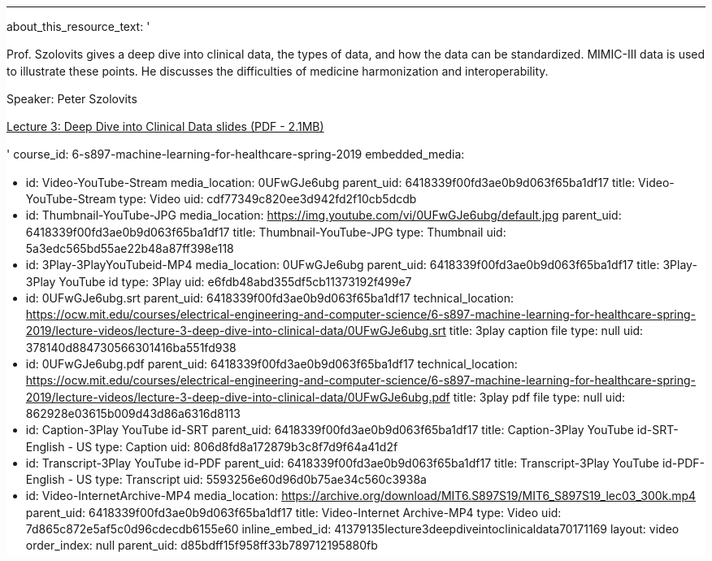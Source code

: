 ---
about_this_resource_text: '<p>Prof. Szolovits gives a deep dive into clinical data,
  the types of data, and how the data can be standardized. MIMIC-III data is used
  to illustrate these points. He discusses the difficulties of medicine harmonization
  and interoperability.</p> <p>Speaker: Peter Szolovits</p>             <p><a href="./resolveuid/32c1f4a77bf991ff7a40497d7fdc1e51">Lecture
  3: Deep Dive into Clinical Data slides (PDF - 2.1MB)</a></p>'
course_id: 6-s897-machine-learning-for-healthcare-spring-2019
embedded_media:
- id: Video-YouTube-Stream
  media_location: 0UFwGJe6ubg
  parent_uid: 6418339f00fd3ae0b9d063f65ba1df17
  title: Video-YouTube-Stream
  type: Video
  uid: cdf77349c820ee3d942fd2f10cb5dcdb
- id: Thumbnail-YouTube-JPG
  media_location: https://img.youtube.com/vi/0UFwGJe6ubg/default.jpg
  parent_uid: 6418339f00fd3ae0b9d063f65ba1df17
  title: Thumbnail-YouTube-JPG
  type: Thumbnail
  uid: 5a3edc565bd55ae22b48a87ff398e118
- id: 3Play-3PlayYouTubeid-MP4
  media_location: 0UFwGJe6ubg
  parent_uid: 6418339f00fd3ae0b9d063f65ba1df17
  title: 3Play-3Play YouTube id
  type: 3Play
  uid: e6fdb48abd355df5cb11373192f499e7
- id: 0UFwGJe6ubg.srt
  parent_uid: 6418339f00fd3ae0b9d063f65ba1df17
  technical_location: https://ocw.mit.edu/courses/electrical-engineering-and-computer-science/6-s897-machine-learning-for-healthcare-spring-2019/lecture-videos/lecture-3-deep-dive-into-clinical-data/0UFwGJe6ubg.srt
  title: 3play caption file
  type: null
  uid: 378140d884730566301416ba551fd938
- id: 0UFwGJe6ubg.pdf
  parent_uid: 6418339f00fd3ae0b9d063f65ba1df17
  technical_location: https://ocw.mit.edu/courses/electrical-engineering-and-computer-science/6-s897-machine-learning-for-healthcare-spring-2019/lecture-videos/lecture-3-deep-dive-into-clinical-data/0UFwGJe6ubg.pdf
  title: 3play pdf file
  type: null
  uid: 862928e03615b009d43d86a6316d8113
- id: Caption-3Play YouTube id-SRT
  parent_uid: 6418339f00fd3ae0b9d063f65ba1df17
  title: Caption-3Play YouTube id-SRT-English - US
  type: Caption
  uid: 806d8fd8a172879b3c8f7d9f64a41d2f
- id: Transcript-3Play YouTube id-PDF
  parent_uid: 6418339f00fd3ae0b9d063f65ba1df17
  title: Transcript-3Play YouTube id-PDF-English - US
  type: Transcript
  uid: 5593256e60d96d0b75ae34c560c3938a
- id: Video-InternetArchive-MP4
  media_location: https://archive.org/download/MIT6.S897S19/MIT6_S897S19_lec03_300k.mp4
  parent_uid: 6418339f00fd3ae0b9d063f65ba1df17
  title: Video-Internet Archive-MP4
  type: Video
  uid: 7d865c872e5af5c0d96cdecdb6155e60
inline_embed_id: 41379135lecture3deepdiveintoclinicaldata70171169
layout: video
order_index: null
parent_uid: d85bdff15f958ff33b789712195880fb